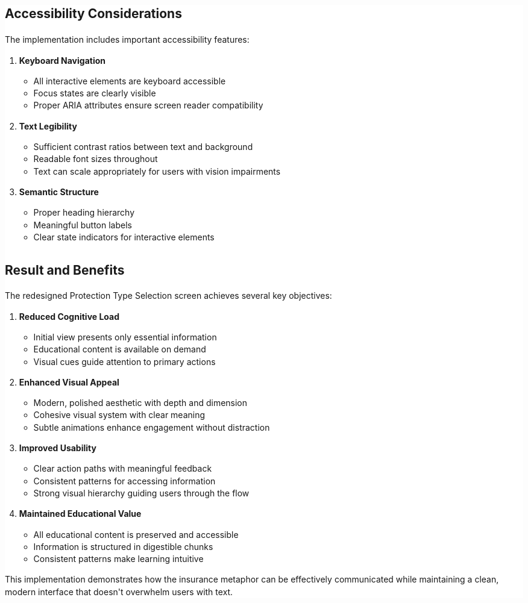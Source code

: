 ## Accessibility Considerations

The implementation includes important accessibility features:

1. **Keyboard Navigation**

   - All interactive elements are keyboard accessible
   - Focus states are clearly visible
   - Proper ARIA attributes ensure screen reader compatibility

2. **Text Legibility**

   - Sufficient contrast ratios between text and background
   - Readable font sizes throughout
   - Text can scale appropriately for users with vision impairments

3. **Semantic Structure**
   - Proper heading hierarchy
   - Meaningful button labels
   - Clear state indicators for interactive elements

## Result and Benefits

The redesigned Protection Type Selection screen achieves several key objectives:

1. **Reduced Cognitive Load**

   - Initial view presents only essential information
   - Educational content is available on demand
   - Visual cues guide attention to primary actions

2. **Enhanced Visual Appeal**

   - Modern, polished aesthetic with depth and dimension
   - Cohesive visual system with clear meaning
   - Subtle animations enhance engagement without distraction

3. **Improved Usability**

   - Clear action paths with meaningful feedback
   - Consistent patterns for accessing information
   - Strong visual hierarchy guiding users through the flow

4. **Maintained Educational Value**
   - All educational content is preserved and accessible
   - Information is structured in digestible chunks
   - Consistent patterns make learning intuitive

This implementation demonstrates how the insurance metaphor can be effectively communicated while maintaining a clean, modern interface that doesn't overwhelm users with text.
